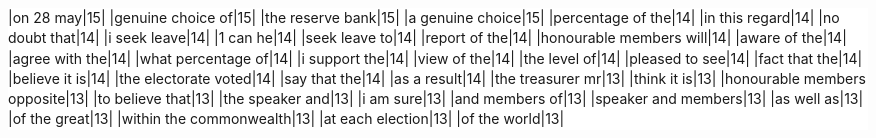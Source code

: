 |on 28 may|15|
|genuine choice of|15|
|the reserve bank|15|
|a genuine choice|15|
|percentage of the|14|
|in this regard|14|
|no doubt that|14|
|i seek leave|14|
|1 can he|14|
|seek leave to|14|
|report of the|14|
|honourable members will|14|
|aware of the|14|
|agree with the|14|
|what percentage of|14|
|i support the|14|
|view of the|14|
|the level of|14|
|pleased to see|14|
|fact that the|14|
|believe it is|14|
|the electorate voted|14|
|say that the|14|
|as a result|14|
|the treasurer mr|13|
|think it is|13|
|honourable members opposite|13|
|to believe that|13|
|the speaker and|13|
|i am sure|13|
|and members of|13|
|speaker and members|13|
|as well as|13|
|of the great|13|
|within the commonwealth|13|
|at each election|13|
|of the world|13|